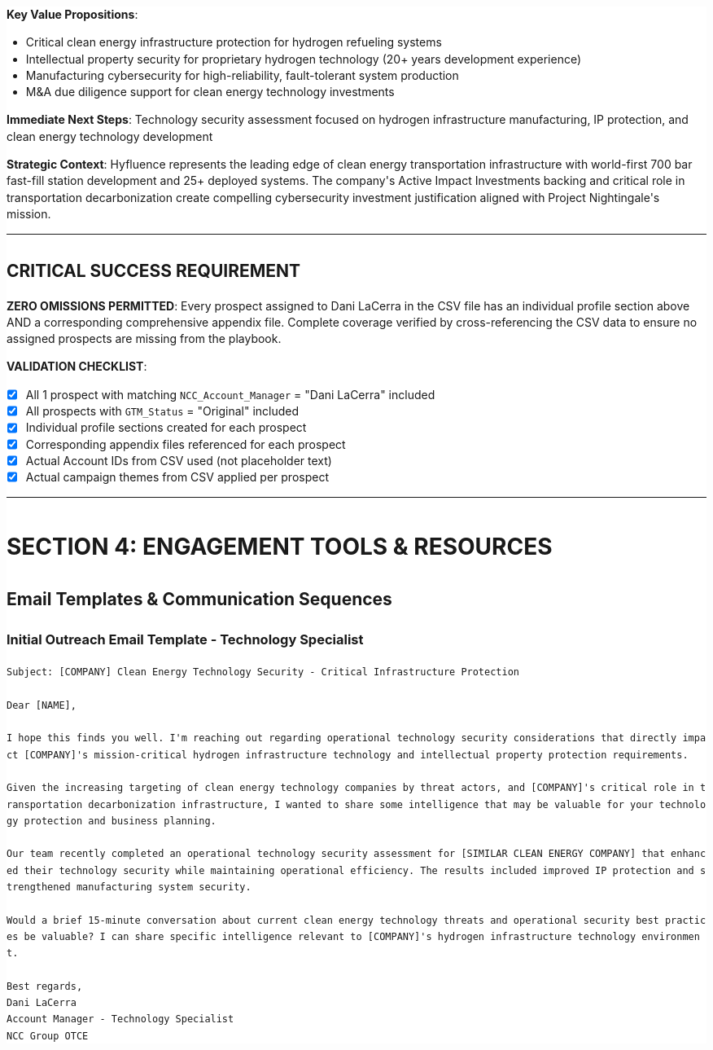**Key Value Propositions**:
- Critical clean energy infrastructure protection for hydrogen refueling systems
- Intellectual property security for proprietary hydrogen technology (20+ years development experience)
- Manufacturing cybersecurity for high-reliability, fault-tolerant system production
- M&A due diligence support for clean energy technology investments

**Immediate Next Steps**: Technology security assessment focused on hydrogen infrastructure manufacturing, IP protection, and clean energy technology development

**Strategic Context**: Hyfluence represents the leading edge of clean energy transportation infrastructure with world-first 700 bar fast-fill station development and 25+ deployed systems. The company's Active Impact Investments backing and critical role in transportation decarbonization create compelling cybersecurity investment justification aligned with Project Nightingale's mission.

---

## CRITICAL SUCCESS REQUIREMENT

**ZERO OMISSIONS PERMITTED**: Every prospect assigned to Dani LaCerra in the CSV file has an individual profile section above AND a corresponding comprehensive appendix file. Complete coverage verified by cross-referencing the CSV data to ensure no assigned prospects are missing from the playbook.

**VALIDATION CHECKLIST**:
- [x] All 1 prospect with matching `NCC_Account_Manager` = "Dani LaCerra" included
- [x] All prospects with `GTM_Status` = "Original" included  
- [x] Individual profile sections created for each prospect
- [x] Corresponding appendix files referenced for each prospect
- [x] Actual Account IDs from CSV used (not placeholder text)
- [x] Actual campaign themes from CSV applied per prospect

---

# SECTION 4: ENGAGEMENT TOOLS & RESOURCES

## Email Templates & Communication Sequences

### Initial Outreach Email Template - Technology Specialist
```
Subject: [COMPANY] Clean Energy Technology Security - Critical Infrastructure Protection

Dear [NAME],

I hope this finds you well. I'm reaching out regarding operational technology security considerations that directly impact [COMPANY]'s mission-critical hydrogen infrastructure technology and intellectual property protection requirements.

Given the increasing targeting of clean energy technology companies by threat actors, and [COMPANY]'s critical role in transportation decarbonization infrastructure, I wanted to share some intelligence that may be valuable for your technology protection and business planning.

Our team recently completed an operational technology security assessment for [SIMILAR CLEAN ENERGY COMPANY] that enhanced their technology security while maintaining operational efficiency. The results included improved IP protection and strengthened manufacturing system security.

Would a brief 15-minute conversation about current clean energy technology threats and operational security best practices be valuable? I can share specific intelligence relevant to [COMPANY]'s hydrogen infrastructure technology environment.

Best regards,
Dani LaCerra
Account Manager - Technology Specialist
NCC Group OTCE
```